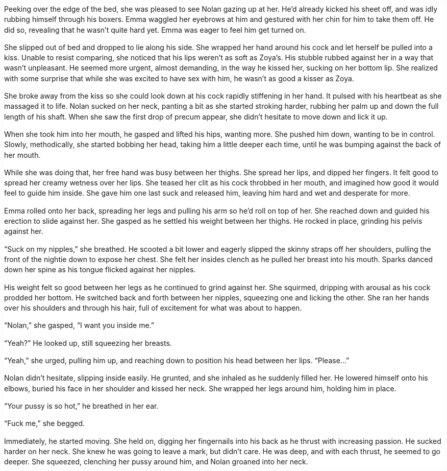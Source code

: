 Peeking over the edge of the bed, she was pleased to see Nolan gazing up at her. He’d already kicked his sheet off, and was idly rubbing himself through his boxers. Emma waggled her eyebrows at him and gestured with her chin for him to take them off. He did so, revealing that he wasn’t quite hard yet. Emma was eager to feel him get turned on.

She slipped out of bed and dropped to lie along his side. She wrapped her hand around his cock and let herself be pulled into a kiss. Unable to resist comparing, she noticed that his lips weren’t as soft as Zoya’s. His stubble rubbed against her in a way that wasn’t unpleasant. He seemed more urgent, almost demanding, in the way he kissed her, sucking on her bottom lip. She realized with some surprise that while she was excited to have sex with him, he wasn’t as good a kisser as Zoya.

She broke away from the kiss so she could look down at his cock rapidly stiffening in her hand. It pulsed with his heartbeat as she massaged it to life. Nolan sucked on her neck, panting a bit as she started stroking harder, rubbing her palm up and down the full length of his shaft. When she saw the first drop of precum appear, she didn’t hesitate to move down and lick it up.

When she took him into her mouth, he gasped and lifted his hips, wanting more. She pushed him down, wanting to be in control. Slowly, methodically, she started bobbing her head, taking him a little deeper each time, until he was bumping against the back of her mouth.

While she was doing that, her free hand was busy between her thighs. She spread her lips, and dipped her fingers. It felt good to spread her creamy wetness over her lips. She teased her clit as his cock throbbed in her mouth, and imagined how good it would feel to guide him inside. She gave him one last suck and released him, leaving him hard and wet and desperate for more.

Emma rolled onto her back, spreading her legs and pulling his arm so he’d roll on top of her. She reached down and guided his erection to slide against her. She gasped as he settled his weight between her thighs. He rocked in place, grinding his pelvis against her.

“Suck on my nipples,” she breathed. He scooted a bit lower and eagerly slipped the skinny straps off her shoulders, pulling the front of the nightie down to expose her chest. She felt her insides clench as he pulled her breast into his mouth. Sparks danced down her spine as his tongue flicked against her nipples.

His weight felt so good between her legs as he continued to grind against her. She squirmed, dripping with arousal as his cock prodded her bottom. He switched back and forth between her nipples, squeezing one and licking the other. She ran her hands over his shoulders and through his hair, full of excitement for what was about to happen.

“Nolan,” she gasped, “I want you inside me.”

“Yeah?” He looked up, still squeezing her breasts.

“Yeah,” she urged, pulling him up, and reaching down to position his head between her lips. “Please…”

Nolan didn’t hesitate, slipping inside easily. He grunted, and she inhaled as he suddenly filled her. He lowered himself onto his elbows, buried his face in her shoulder and kissed her neck. She wrapped her legs around him, holding him in place.

“Your pussy is so hot,” he breathed in her ear.

“Fuck me,” she begged.

Immediately, he started moving. She held on, digging her fingernails into his back as he thrust with increasing passion. He sucked harder on her neck. She knew he was going to leave a mark, but didn’t care. He was deep, and with each thrust, he seemed to go deeper. She squeezed, clenching her pussy around him, and Nolan groaned into her neck.
